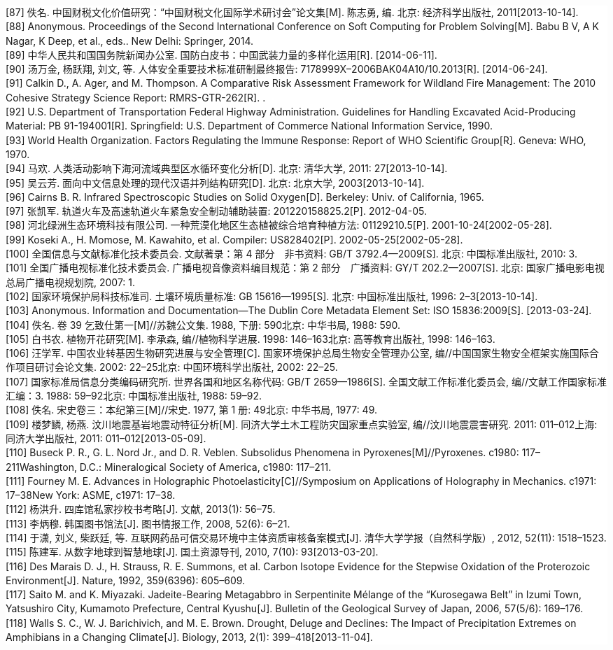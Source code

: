   <div class="csl-entry">[87] 佚名. 中国财税文化价值研究：“中国财税文化国际学术研讨会”论文集[M]. 陈志勇, 编. 北京: 经济科学出版社, 2011[2013-10-14].</div>
  <div class="csl-entry">[88] Anonymous. Proceedings of the Second International Conference on Soft Computing for Problem Solving[M]. Babu B V, A K Nagar, K Deep, et al., eds.. New Delhi: Springer, 2014.</div>
  <div class="csl-entry">[89] 中华人民共和国国务院新闻办公室. 国防白皮书：中国武装力量的多样化运用[R]. [2014-06-11].</div>
  <div class="csl-entry">[90] 汤万金, 杨跃翔, 刘文, 等. 人体安全重要技术标准研制最终报告: 7178999X–2006BAK04A10/10.2013[R]. [2014-06-24].</div>
  <div class="csl-entry">[91] Calkin D., A. Ager, and M. Thompson. A Comparative Risk Assessment Framework for Wildland Fire Management: The 2010 Cohesive Strategy Science Report: RMRS-GTR-262[R]. .</div>
  <div class="csl-entry">[92] U.S. Department of Transportation Federal Highway Administration. Guidelines for Handling Excavated Acid-Producing Material: PB 91-194001[R]. Springfield: U.S. Department of Commerce National Information Service, 1990.</div>
  <div class="csl-entry">[93] World Health Organization. Factors Regulating the Immune Response: Report of WHO Scientific Group[R]. Geneva: WHO, 1970.</div>
  <div class="csl-entry">[94] 马欢. 人类活动影响下海河流域典型区水循环变化分析[D]. 北京: 清华大学, 2011: 27[2013-10-14].</div>
  <div class="csl-entry">[95] 吴云芳. 面向中文信息处理的现代汉语并列结构研究[D]. 北京: 北京大学, 2003[2013-10-14].</div>
  <div class="csl-entry">[96] Cairns B. R. Infrared Spectroscopic Studies on Solid Oxygen[D]. Berkeley: Univ. of California, 1965.</div>
  <div class="csl-entry">[97] 张凯军. 轨道火车及高速轨道火车紧急安全制动辅助装置: 201220158825.2[P]. 2012-04-05.</div>
  <div class="csl-entry">[98] 河北绿洲生态环境科技有限公司. 一种荒漠化地区生态植被综合培育种植方法: 01129210.5[P]. 2001-10-24[2002-05-28].</div>
  <div class="csl-entry">[99] Koseki A., H. Momose, M. Kawahito, et al. Compiler: US828402[P]. 2002-05-25[2002-05-28].</div>
  <div class="csl-entry">[100] 全国信息与文献标准化技术委员会. 文献著录：第 4 部分 非书资料: GB/T 3792.4—2009[S]. 北京: 中国标准出版社, 2010: 3.</div>
  <div class="csl-entry">[101] 全国广播电视标准化技术委员会. 广播电视音像资料编目规范：第 2 部分 广播资料: GY/T 202.2—2007[S]. 北京: 国家广播电影电视总局广播电视规划院, 2007: 1.</div>
  <div class="csl-entry">[102] 国家环境保护局科技标准司. 土壤环境质量标准: GB 15616—1995[S]. 北京: 中国标准出版社, 1996: 2–3[2013-10-14].</div>
  <div class="csl-entry">[103] Anonymous. Information and Documentation—The Dublin Core Metadata Element Set: ISO 15836:2009[S]. [2013-03-24].</div>
  <div class="csl-entry">[104] 佚名. 卷 39 乞致仕第一[M]//苏魏公文集. 1988, 下册: 590北京: 中华书局, 1988: 590.</div>
  <div class="csl-entry">[105] 白书农. 植物开花研究[M]. 李承森, 编//植物科学进展. 1998: 146–163北京: 高等教育出版社, 1998: 146–163.</div>
  <div class="csl-entry">[106] 汪学军. 中国农业转基因生物研究进展与安全管理[C]. 国家环境保护总局生物安全管理办公室, 编//中国国家生物安全框架实施国际合作项目研讨会论文集. 2002: 22–25北京: 中国环境科学出版社, 2002: 22–25.</div>
  <div class="csl-entry">[107] 国家标准局信息分类编码研究所. 世界各国和地区名称代码: GB/T 2659—1986[S]. 全国文献工作标准化委员会, 编//文献工作国家标准汇编：3. 1988: 59–92北京: 中国标准出版社, 1988: 59–92.</div>
  <div class="csl-entry">[108] 佚名. 宋史卷三：本纪第三[M]//宋史. 1977, 第 1 册: 49北京: 中华书局, 1977: 49.</div>
  <div class="csl-entry">[109] 楼梦鳞, 杨燕. 汶川地震基岩地震动特征分析[M]. 同济大学土木工程防灾国家重点实验室, 编//汶川地震震害研究. 2011: 011–012上海: 同济大学出版社, 2011: 011–012[2013-05-09].</div>
  <div class="csl-entry">[110] Buseck P. R., G. L. Nord Jr., and D. R. Veblen. Subsolidus Phenomena in Pyroxenes[M]//Pyroxenes. c1980: 117–211Washington, D.C.: Mineralogical Society of America, c1980: 117–211.</div>
  <div class="csl-entry">[111] Fourney M. E. Advances in Holographic Photoelasticity[C]//Symposium on Applications of Holography in Mechanics. c1971: 17–38New York: ASME, c1971: 17–38.</div>
  <div class="csl-entry">[112] 杨洪升. 四库馆私家抄校书考略[J]. 文献, 2013(1): 56–75.</div>
  <div class="csl-entry">[113] 李炳穆. 韩国图书馆法[J]. 图书情报工作, 2008, 52(6): 6–21.</div>
  <div class="csl-entry">[114] 于潇, 刘义, 柴跃廷, 等. 互联网药品可信交易环境中主体资质审核备案模式[J]. 清华大学学报（自然科学版）, 2012, 52(11): 1518–1523.</div>
  <div class="csl-entry">[115] 陈建军. 从数字地球到智慧地球[J]. 国土资源导刊, 2010, 7(10): 93[2013-03-20].</div>
  <div class="csl-entry">[116] Des Marais D. J., H. Strauss, R. E. Summons, et al. Carbon Isotope Evidence for the Stepwise Oxidation of the Proterozoic Environment[J]. Nature, 1992, 359(6396): 605–609.</div>
  <div class="csl-entry">[117] Saito M. and K. Miyazaki. Jadeite-Bearing Metagabbro in Serpentinite Mélange of the “Kurosegawa Belt” in Izumi Town, Yatsushiro City, Kumamoto Prefecture, Central Kyushu[J]. Bulletin of the Geological Survey of Japan, 2006, 57(5/6): 169–176.</div>
  <div class="csl-entry">[118] Walls S. C., W. J. Barichivich, and M. E. Brown. Drought, Deluge and Declines: The Impact of Precipitation Extremes on Amphibians in a Changing Climate[J]. Biology, 2013, 2(1): 399–418[2013-11-04].</div>
